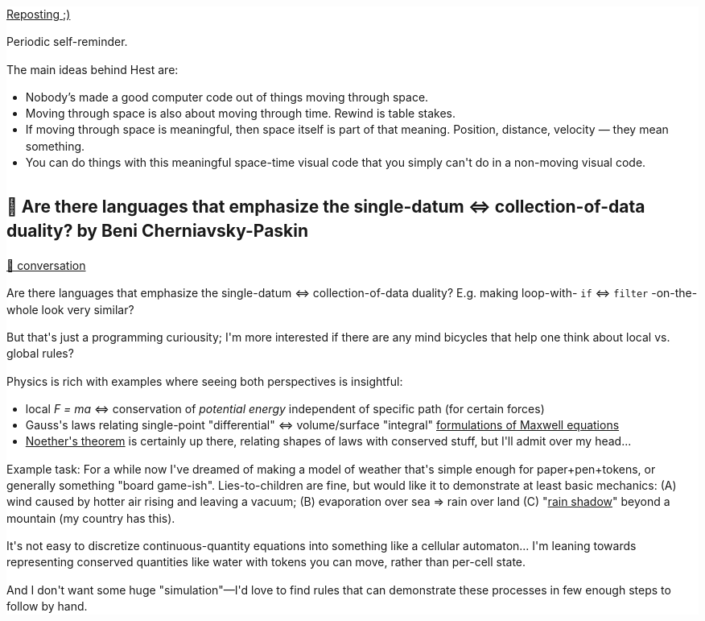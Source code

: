 [Reposting ;)](https://mastodon.social/@spiralganglion/113139647325964835)



Periodic self-reminder.



The main ideas behind Hest are:






* Nobody’s made a good computer code out of things moving through space.
* Moving through space is also about moving through time. Rewind is table stakes.
* If moving through space is meaningful, then space itself is part of that meaning. Position, distance, velocity — they mean something.
* You can do things with this meaningful space-time visual code that you simply can't do in a non-moving visual code.

## 🤔 Are there languages that emphasize the single-datum <=> collection-of-data duality? by **Beni Cherniavsky-Paskin**

[🧵 conversation](https://history.futureofcoding.org/history/weekly/2024/09/W3/thinking-together.html#2024-09-15T14:01:53.644Z)

Are there languages that emphasize the single-datum <=> collection-of-data duality?  E.g. making loop-with- `if`  <=>  `filter` -on-the-whole look very similar?



But that's just a programming curiousity; I'm more interested if there are any mind bicycles that help one think about local vs. global rules?

Physics is rich with examples where seeing both perspectives is insightful:




* local  _F = ma_  <=> conservation of  _potential energy_  independent of specific path (for certain forces)
* Gauss's laws relating single-point "differential" <=> volume/surface "integral" [formulations of Maxwell equations](https://en.wikipedia.org/wiki/Maxwell%27s_equations#Formulation_with_Gaussian_quantities)
* [Noether's theorem](https://en.wikipedia.org/wiki/Noether%27s_theorem) is certainly up there, relating shapes of laws with conserved stuff, but I'll admit over my head...



Example task: For a while now I've dreamed of making a model of weather that's simple enough for paper+pen+tokens, or generally something "board game-ish".  Lies-to-children are fine, but would like it to demonstrate at least basic mechanics: (A) wind caused by hotter air rising and leaving a vacuum; (B) evaporation over sea => rain over land (C) "[rain shadow](https://en.wikipedia.org/wiki/Rain_shadow)" beyond a mountain (my country has this).

It's not easy to discretize continuous-quantity equations into something like a cellular automaton...  I'm leaning towards representing conserved quantities like water with tokens you can move, rather than per-cell state.

And I don't want some huge "simulation"—I'd love to find rules that can demonstrate these processes in few enough steps to follow by hand.
